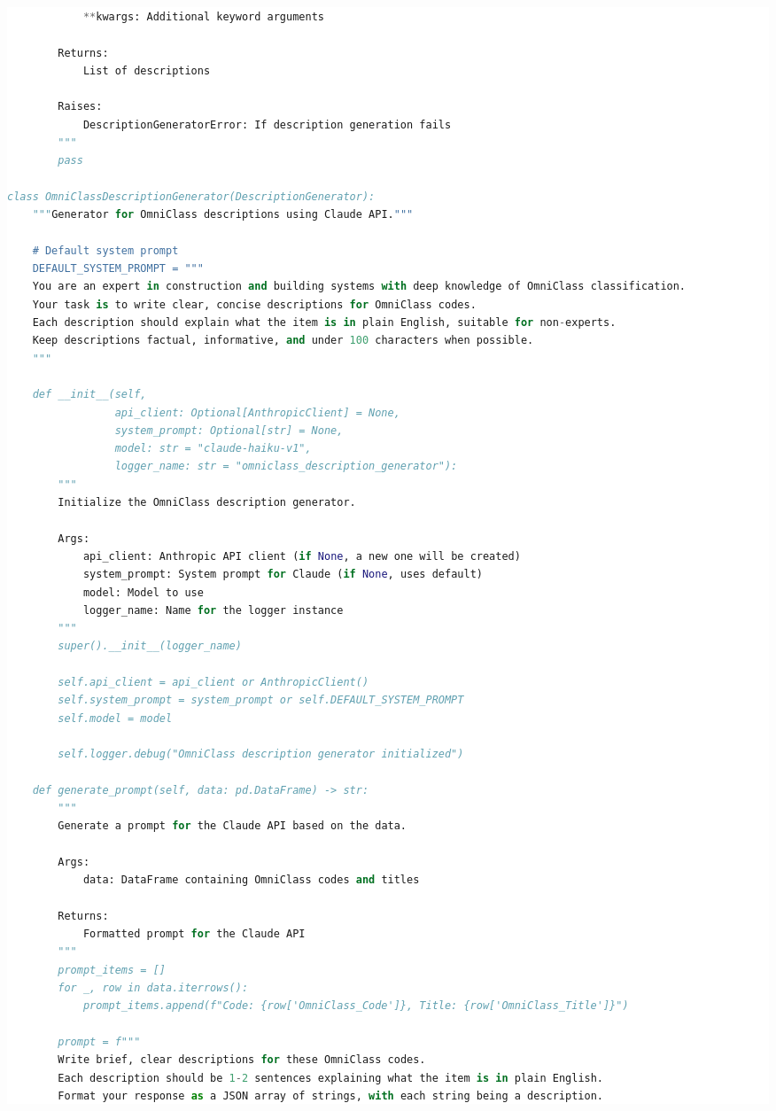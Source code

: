 ```python
            **kwargs: Additional keyword arguments

        Returns:
            List of descriptions

        Raises:
            DescriptionGeneratorError: If description generation fails
        """
        pass

class OmniClassDescriptionGenerator(DescriptionGenerator):
    """Generator for OmniClass descriptions using Claude API."""

    # Default system prompt
    DEFAULT_SYSTEM_PROMPT = """
    You are an expert in construction and building systems with deep knowledge of OmniClass classification.
    Your task is to write clear, concise descriptions for OmniClass codes.
    Each description should explain what the item is in plain English, suitable for non-experts.
    Keep descriptions factual, informative, and under 100 characters when possible.
    """

    def __init__(self,
                 api_client: Optional[AnthropicClient] = None,
                 system_prompt: Optional[str] = None,
                 model: str = "claude-haiku-v1",
                 logger_name: str = "omniclass_description_generator"):
        """
        Initialize the OmniClass description generator.

        Args:
            api_client: Anthropic API client (if None, a new one will be created)
            system_prompt: System prompt for Claude (if None, uses default)
            model: Model to use
            logger_name: Name for the logger instance
        """
        super().__init__(logger_name)

        self.api_client = api_client or AnthropicClient()
        self.system_prompt = system_prompt or self.DEFAULT_SYSTEM_PROMPT
        self.model = model

        self.logger.debug("OmniClass description generator initialized")

    def generate_prompt(self, data: pd.DataFrame) -> str:
        """
        Generate a prompt for the Claude API based on the data.

        Args:
            data: DataFrame containing OmniClass codes and titles

        Returns:
            Formatted prompt for the Claude API
        """
        prompt_items = []
        for _, row in data.iterrows():
            prompt_items.append(f"Code: {row['OmniClass_Code']}, Title: {row['OmniClass_Title']}")

        prompt = f"""
        Write brief, clear descriptions for these OmniClass codes.
        Each description should be 1-2 sentences explaining what the item is in plain English.
        Format your response as a JSON array of strings, with each string being a description.

```
